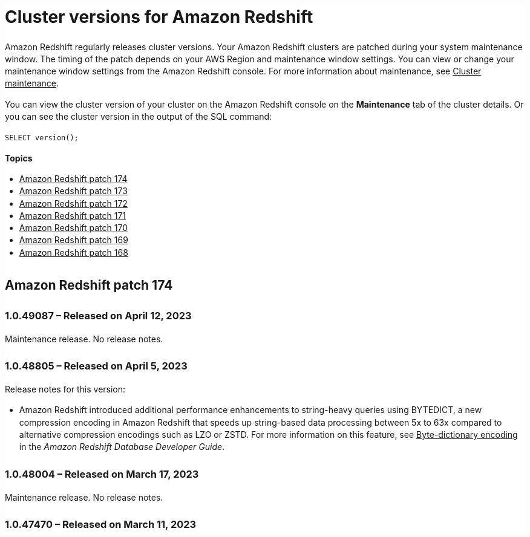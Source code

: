 # Cluster versions for Amazon Redshift<a name="cluster-versions"></a>

Amazon Redshift regularly releases cluster versions\. Your Amazon Redshift clusters are patched during your system maintenance window\. The timing of the patch depends on your AWS Region and maintenance window settings\. You can view or change your maintenance window settings from the Amazon Redshift console\. For more information about maintenance, see [Cluster maintenance](working-with-clusters.md#rs-cluster-maintenance)\. 

You can view the cluster version of your cluster on the Amazon Redshift console on the **Maintenance** tab of the cluster details\. Or you can see the cluster version in the output of the SQL command:

```
SELECT version();
```

**Topics**
+ [Amazon Redshift patch 174](#cluster-version-174)
+ [Amazon Redshift patch 173](#cluster-version-173)
+ [Amazon Redshift patch 172](#cluster-version-172)
+ [Amazon Redshift patch 171](#cluster-version-171)
+ [Amazon Redshift patch 170](#cluster-version-170)
+ [Amazon Redshift patch 169](#cluster-version-169)
+ [Amazon Redshift patch 168](#cluster-version-168)

## Amazon Redshift patch 174<a name="cluster-version-174"></a>

### 1\.0\.49087 – Released on April 12, 2023<a name="cluster-version-2023-03-11-features"></a>

Maintenance release\. No release notes\.

### 1\.0\.48805 – Released on April 5, 2023<a name="cluster-version-2023-03-11-features"></a>

Release notes for this version:
+ Amazon Redshift introduced additional performance enhancements to string\-heavy queries using BYTEDICT, a new compression encoding in Amazon Redshift that speeds up string\-based data processing between 5x to 63x compared to alternative compression encodings such as LZO or ZSTD\. For more information on this feature, see [ Byte\-dictionary encoding](https://docs.aws.amazon.com/redshift/latest/dg/c_Byte_dictionary_encoding.html) in the *Amazon Redshift Database Developer Guide*\. 

### 1\.0\.48004 – Released on March 17, 2023<a name="cluster-version-2023-03-11-features"></a>

Maintenance release\. No release notes\.

### 1\.0\.47470 – Released on March 11, 2023<a name="cluster-version-2023-03-11-features"></a>
